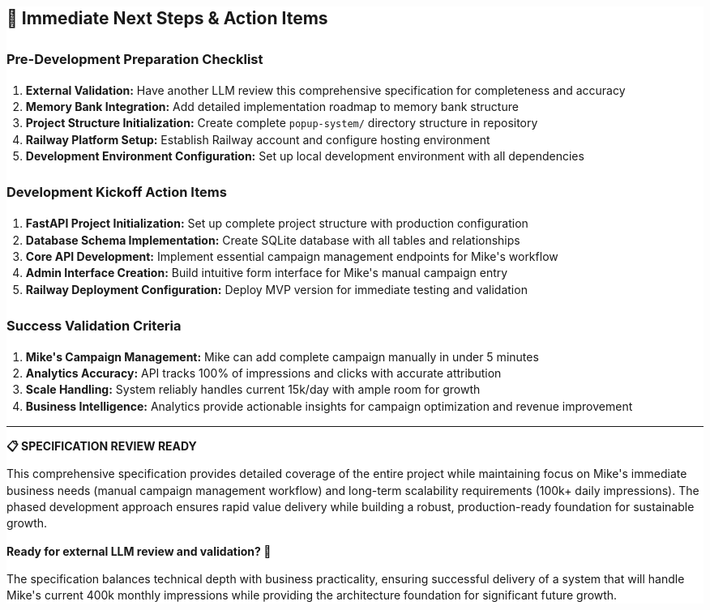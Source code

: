 
## 🔄 **Immediate Next Steps & Action Items**

### **Pre-Development Preparation Checklist**
1. **External Validation:** Have another LLM review this comprehensive specification for completeness and accuracy
2. **Memory Bank Integration:** Add detailed implementation roadmap to memory bank structure
3. **Project Structure Initialization:** Create complete `popup-system/` directory structure in repository
4. **Railway Platform Setup:** Establish Railway account and configure hosting environment
5. **Development Environment Configuration:** Set up local development environment with all dependencies

### **Development Kickoff Action Items**
1. **FastAPI Project Initialization:** Set up complete project structure with production configuration
2. **Database Schema Implementation:** Create SQLite database with all tables and relationships
3. **Core API Development:** Implement essential campaign management endpoints for Mike's workflow
4. **Admin Interface Creation:** Build intuitive form interface for Mike's manual campaign entry
5. **Railway Deployment Configuration:** Deploy MVP version for immediate testing and validation

### **Success Validation Criteria**
1. **Mike's Campaign Management:** Mike can add complete campaign manually in under 5 minutes
2. **Analytics Accuracy:** API tracks 100% of impressions and clicks with accurate attribution
3. **Scale Handling:** System reliably handles current 15k/day with ample room for growth
4. **Business Intelligence:** Analytics provide actionable insights for campaign optimization and revenue improvement

---

**📋 SPECIFICATION REVIEW READY**

This comprehensive specification provides detailed coverage of the entire project while maintaining focus on Mike's immediate business needs (manual campaign management workflow) and long-term scalability requirements (100k+ daily impressions). The phased development approach ensures rapid value delivery while building a robust, production-ready foundation for sustainable growth.

**Ready for external LLM review and validation? 🧠**

The specification balances technical depth with business practicality, ensuring successful delivery of a system that will handle Mike's current 400k monthly impressions while providing the architecture foundation for significant future growth.